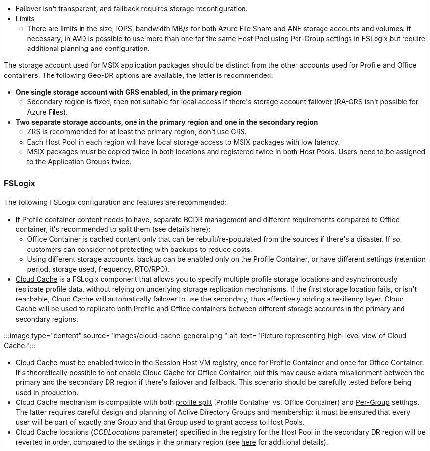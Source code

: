   - Failover isn't transparent, and failback requires storage reconfiguration.
- Limits
  - There are limits in the size, IOPS, bandwidth MB/s for both [Azure File Share](https://docs.microsoft.com/azure/storage/files/storage-files-scale-targets) and [ANF](https://docs.microsoft.com/azure/azure-netapp-files/azure-netapp-files-service-levels) storage accounts and volumes: if necessary, in AVD is possible to use more than one for the same Host Pool using [Per-Group settings](https://docs.microsoft.com/fslogix/configure-per-user-per-group-ht) in FSLogix but require additional planning and configuration.

The storage account used for MSIX application packages should be distinct from the other accounts used for Profile and Office containers. The following Geo-DR options are available, the latter is recommended:

- **One single storage account with GRS enabled, in the primary region**
  - Secondary region is fixed, then not suitable for local access if there's storage account failover (RA-GRS isn't possible for Azure Files).
- **Two separate storage accounts, one in the primary region and one in the secondary region**
  - ZRS is recommended for at least the primary region, don't use GRS.
  - Each Host Pool in each region will have local storage access to MSIX packages with low latency.
  - MSIX packages must be copied twice in both locations and registered twice in both Host Pools. Users need to be assigned to the Application Groups twice. 

### FSLogix

The following FSLogix configuration and features are recommended:

- If Profile container content needs to have,  separate BCDR management and different requirements compared to Office container, it's recommended to split them (see details here):
  - Office Container is cached content only that can be rebuilt/re-populated from the sources if there's a disaster. If so, customers can consider not protecting with backups to reduce costs.
  - Using different storage accounts, backup can be enabled only on the Profile Container, or have different settings (retention period, storage used, frequency, RTO/RPO).
- [Cloud Cache](https://docs.microsoft.com/fslogix/cloud-cache-resiliency-availability-cncpt) is a FSLogix component that allows you to specify multiple profile storage locations and asynchronously replicate profile data, without relying on underlying storage replication mechanisms. If the first storage location fails, or isn't reachable, Cloud Cache will automatically failover to use the secondary, thus effectively adding a resiliency layer. Cloud Cache will be used to replicate both Profile and Office containers between different storage accounts in the primary and secondary regions.

:::image type="content" source="images/cloud-cache-general.png " alt-text="Picture representing high-level view of Cloud Cache.":::

- Cloud Cache must be enabled twice in the Session Host VM registry, once for [Profile Container](https://docs.microsoft.com/fslogix/configure-cloud-cache-tutorial#configuring-cloud-cache-for-profile-container) and once for [Office Container](https://docs.microsoft.com/fslogix/configure-cloud-cache-tutorial#configuring-cloud-cache-for-office-container). It's theoretically possible to not enable Cloud Cache for Office Container, but this may cause a data misalignment between the primary and the secondary DR region if there's failover and failback. This scenario should be carefully tested before being used in production. 
- Cloud Cache mechanism is compatible with both [profile split](https://docs.microsoft.com/fslogix/profile-container-office-container-cncpt) (Profile Container vs. Office Container) and [Per-Group](https://docs.microsoft.com/fslogix/configure-per-user-per-group-ht) settings. The latter requires careful design and planning of Active Directory Groups and membership: it must be ensured that every user will be part of exactly one Group and that Group used to grant access to Host Pools.
- Cloud Cache locations (*CCDLocations* parameter) specified in the registry for the Host Pool in the secondary DR region will be reverted in order, compared to the settings in the primary region (see [here](https://docs.microsoft.com/fslogix/configure-cloud-cache-tutorial) for additional details).
